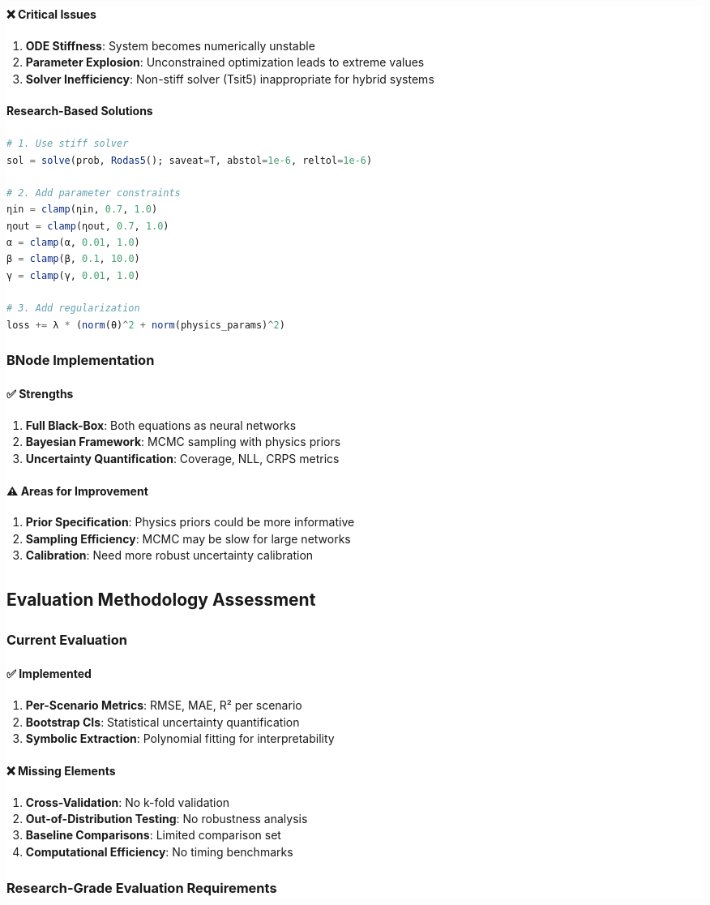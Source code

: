 #### ❌ **Critical Issues**
1. **ODE Stiffness**: System becomes numerically unstable
2. **Parameter Explosion**: Unconstrained optimization leads to extreme values
3. **Solver Inefficiency**: Non-stiff solver (Tsit5) inappropriate for hybrid systems

#### **Research-Based Solutions**
```julia
# 1. Use stiff solver
sol = solve(prob, Rodas5(); saveat=T, abstol=1e-6, reltol=1e-6)

# 2. Add parameter constraints
ηin = clamp(ηin, 0.7, 1.0)
ηout = clamp(ηout, 0.7, 1.0)
α = clamp(α, 0.01, 1.0)
β = clamp(β, 0.1, 10.0)
γ = clamp(γ, 0.01, 1.0)

# 3. Add regularization
loss += λ * (norm(θ)^2 + norm(physics_params)^2)
```

### BNode Implementation

#### ✅ **Strengths**
1. **Full Black-Box**: Both equations as neural networks
2. **Bayesian Framework**: MCMC sampling with physics priors
3. **Uncertainty Quantification**: Coverage, NLL, CRPS metrics

#### ⚠️ **Areas for Improvement**
1. **Prior Specification**: Physics priors could be more informative
2. **Sampling Efficiency**: MCMC may be slow for large networks
3. **Calibration**: Need more robust uncertainty calibration

## Evaluation Methodology Assessment

### Current Evaluation

#### ✅ **Implemented**
1. **Per-Scenario Metrics**: RMSE, MAE, R² per scenario
2. **Bootstrap CIs**: Statistical uncertainty quantification
3. **Symbolic Extraction**: Polynomial fitting for interpretability

#### ❌ **Missing Elements**
1. **Cross-Validation**: No k-fold validation
2. **Out-of-Distribution Testing**: No robustness analysis
3. **Baseline Comparisons**: Limited comparison set
4. **Computational Efficiency**: No timing benchmarks

### Research-Grade Evaluation Requirements
